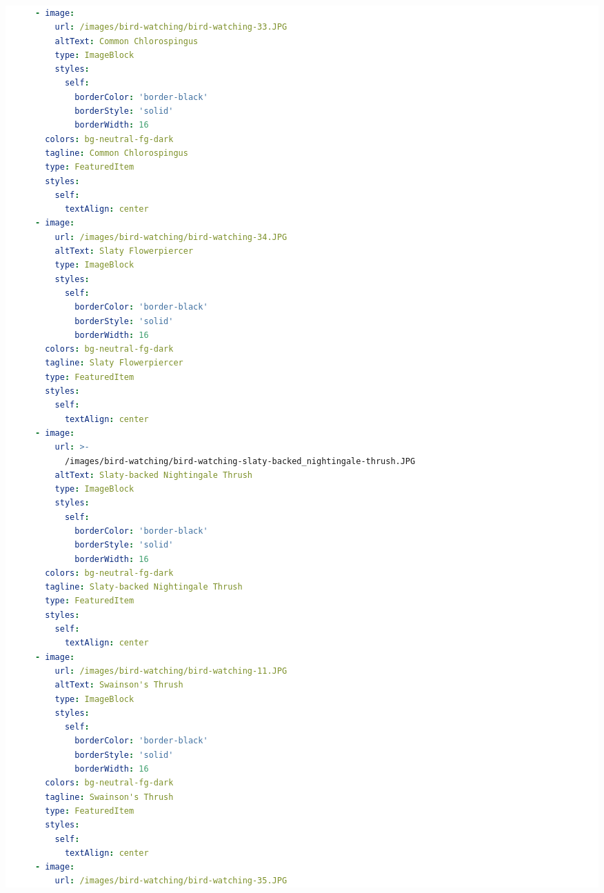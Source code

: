 ```yaml
      - image:
          url: /images/bird-watching/bird-watching-33.JPG
          altText: Common Chlorospingus
          type: ImageBlock
          styles:
            self:
              borderColor: 'border-black'
              borderStyle: 'solid'
              borderWidth: 16
        colors: bg-neutral-fg-dark
        tagline: Common Chlorospingus
        type: FeaturedItem
        styles:
          self:
            textAlign: center
      - image:
          url: /images/bird-watching/bird-watching-34.JPG
          altText: Slaty Flowerpiercer
          type: ImageBlock
          styles:
            self:
              borderColor: 'border-black'
              borderStyle: 'solid'
              borderWidth: 16
        colors: bg-neutral-fg-dark
        tagline: Slaty Flowerpiercer
        type: FeaturedItem
        styles:
          self:
            textAlign: center
      - image:
          url: >-
            /images/bird-watching/bird-watching-slaty-backed_nightingale-thrush.JPG
          altText: Slaty-backed Nightingale Thrush
          type: ImageBlock
          styles:
            self:
              borderColor: 'border-black'
              borderStyle: 'solid'
              borderWidth: 16
        colors: bg-neutral-fg-dark
        tagline: Slaty-backed Nightingale Thrush
        type: FeaturedItem
        styles:
          self:
            textAlign: center
      - image:
          url: /images/bird-watching/bird-watching-11.JPG
          altText: Swainson's Thrush
          type: ImageBlock
          styles:
            self:
              borderColor: 'border-black'
              borderStyle: 'solid'
              borderWidth: 16
        colors: bg-neutral-fg-dark
        tagline: Swainson's Thrush
        type: FeaturedItem
        styles:
          self:
            textAlign: center
      - image:
          url: /images/bird-watching/bird-watching-35.JPG
```